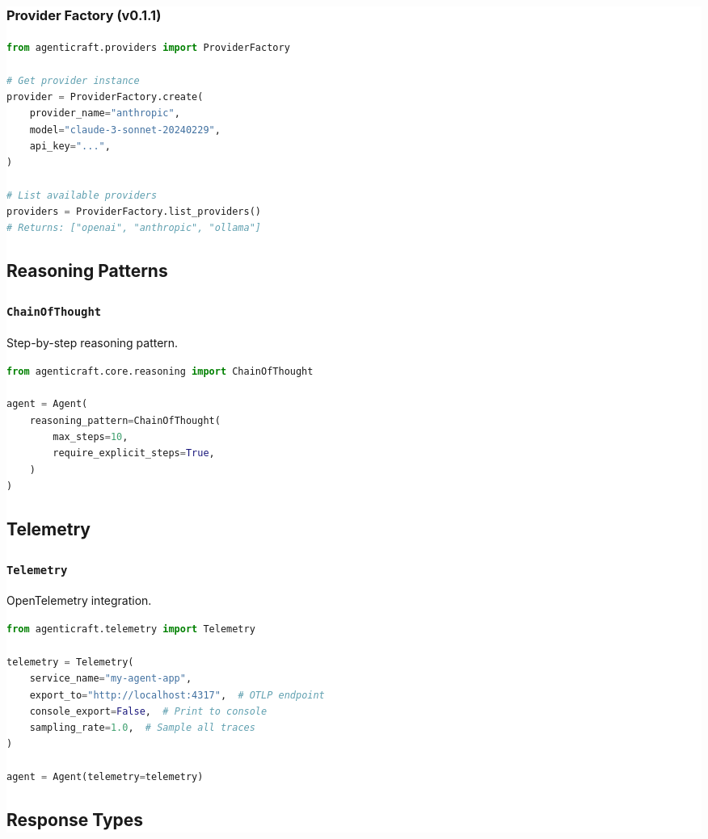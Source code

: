 ### Provider Factory (v0.1.1)
```python
from agenticraft.providers import ProviderFactory

# Get provider instance
provider = ProviderFactory.create(
    provider_name="anthropic",
    model="claude-3-sonnet-20240229",
    api_key="...",
)

# List available providers
providers = ProviderFactory.list_providers()
# Returns: ["openai", "anthropic", "ollama"]
```

## Reasoning Patterns

### `ChainOfThought`
Step-by-step reasoning pattern.

```python
from agenticraft.core.reasoning import ChainOfThought

agent = Agent(
    reasoning_pattern=ChainOfThought(
        max_steps=10,
        require_explicit_steps=True,
    )
)
```

## Telemetry

### `Telemetry`
OpenTelemetry integration.

```python
from agenticraft.telemetry import Telemetry

telemetry = Telemetry(
    service_name="my-agent-app",
    export_to="http://localhost:4317",  # OTLP endpoint
    console_export=False,  # Print to console
    sampling_rate=1.0,  # Sample all traces
)

agent = Agent(telemetry=telemetry)
```

## Response Types
